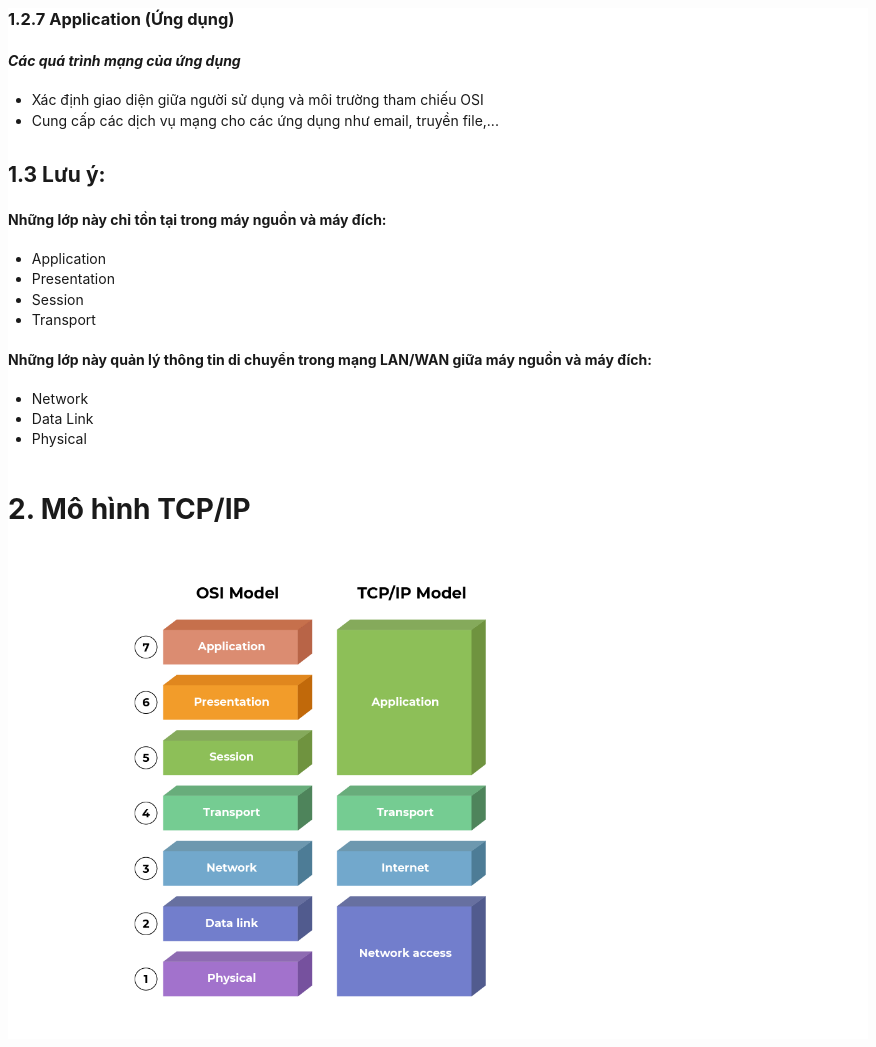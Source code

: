 ### 1.2.7 Application (Ứng dụng)

#### *Các quá trình mạng của ứng dụng*

- Xác định giao diện giữa người sử dụng và môi trường tham chiếu OSI
- Cung cấp các dịch vụ mạng cho các ứng dụng như email, truyền file,...

## 1.3 Lưu ý:

#### Những lớp này chỉ tồn tại trong máy nguồn và máy đích:

- Application
- Presentation
- Session
- Transport

#### Những lớp này quản lý thông tin di chuyển trong mạng LAN/WAN giữa máy nguồn và máy đích:

- Network
- Data Link
- Physical

# 2\. Mô hình TCP/IP

<img src="../_resources/tcpipmodel-2.png" alt="tcpipmodel.png" width="635" height="485" class="jop-noMdConv">
